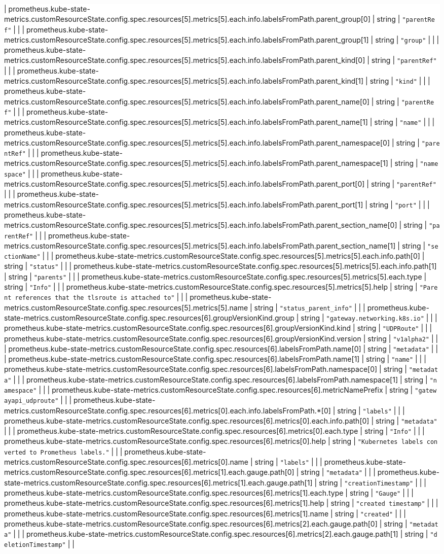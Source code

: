 | prometheus.kube-state-metrics.customResourceState.config.spec.resources[5].metrics[5].each.info.labelsFromPath.parent_group[0] | string | `"parentRef"` |  |
| prometheus.kube-state-metrics.customResourceState.config.spec.resources[5].metrics[5].each.info.labelsFromPath.parent_group[1] | string | `"group"` |  |
| prometheus.kube-state-metrics.customResourceState.config.spec.resources[5].metrics[5].each.info.labelsFromPath.parent_kind[0] | string | `"parentRef"` |  |
| prometheus.kube-state-metrics.customResourceState.config.spec.resources[5].metrics[5].each.info.labelsFromPath.parent_kind[1] | string | `"kind"` |  |
| prometheus.kube-state-metrics.customResourceState.config.spec.resources[5].metrics[5].each.info.labelsFromPath.parent_name[0] | string | `"parentRef"` |  |
| prometheus.kube-state-metrics.customResourceState.config.spec.resources[5].metrics[5].each.info.labelsFromPath.parent_name[1] | string | `"name"` |  |
| prometheus.kube-state-metrics.customResourceState.config.spec.resources[5].metrics[5].each.info.labelsFromPath.parent_namespace[0] | string | `"parentRef"` |  |
| prometheus.kube-state-metrics.customResourceState.config.spec.resources[5].metrics[5].each.info.labelsFromPath.parent_namespace[1] | string | `"namespace"` |  |
| prometheus.kube-state-metrics.customResourceState.config.spec.resources[5].metrics[5].each.info.labelsFromPath.parent_port[0] | string | `"parentRef"` |  |
| prometheus.kube-state-metrics.customResourceState.config.spec.resources[5].metrics[5].each.info.labelsFromPath.parent_port[1] | string | `"port"` |  |
| prometheus.kube-state-metrics.customResourceState.config.spec.resources[5].metrics[5].each.info.labelsFromPath.parent_section_name[0] | string | `"parentRef"` |  |
| prometheus.kube-state-metrics.customResourceState.config.spec.resources[5].metrics[5].each.info.labelsFromPath.parent_section_name[1] | string | `"sectionName"` |  |
| prometheus.kube-state-metrics.customResourceState.config.spec.resources[5].metrics[5].each.info.path[0] | string | `"status"` |  |
| prometheus.kube-state-metrics.customResourceState.config.spec.resources[5].metrics[5].each.info.path[1] | string | `"parents"` |  |
| prometheus.kube-state-metrics.customResourceState.config.spec.resources[5].metrics[5].each.type | string | `"Info"` |  |
| prometheus.kube-state-metrics.customResourceState.config.spec.resources[5].metrics[5].help | string | `"Parent references that the tlsroute is attached to"` |  |
| prometheus.kube-state-metrics.customResourceState.config.spec.resources[5].metrics[5].name | string | `"status_parent_info"` |  |
| prometheus.kube-state-metrics.customResourceState.config.spec.resources[6].groupVersionKind.group | string | `"gateway.networking.k8s.io"` |  |
| prometheus.kube-state-metrics.customResourceState.config.spec.resources[6].groupVersionKind.kind | string | `"UDPRoute"` |  |
| prometheus.kube-state-metrics.customResourceState.config.spec.resources[6].groupVersionKind.version | string | `"v1alpha2"` |  |
| prometheus.kube-state-metrics.customResourceState.config.spec.resources[6].labelsFromPath.name[0] | string | `"metadata"` |  |
| prometheus.kube-state-metrics.customResourceState.config.spec.resources[6].labelsFromPath.name[1] | string | `"name"` |  |
| prometheus.kube-state-metrics.customResourceState.config.spec.resources[6].labelsFromPath.namespace[0] | string | `"metadata"` |  |
| prometheus.kube-state-metrics.customResourceState.config.spec.resources[6].labelsFromPath.namespace[1] | string | `"namespace"` |  |
| prometheus.kube-state-metrics.customResourceState.config.spec.resources[6].metricNamePrefix | string | `"gatewayapi_udproute"` |  |
| prometheus.kube-state-metrics.customResourceState.config.spec.resources[6].metrics[0].each.info.labelsFromPath.*[0] | string | `"labels"` |  |
| prometheus.kube-state-metrics.customResourceState.config.spec.resources[6].metrics[0].each.info.path[0] | string | `"metadata"` |  |
| prometheus.kube-state-metrics.customResourceState.config.spec.resources[6].metrics[0].each.type | string | `"Info"` |  |
| prometheus.kube-state-metrics.customResourceState.config.spec.resources[6].metrics[0].help | string | `"Kubernetes labels converted to Prometheus labels."` |  |
| prometheus.kube-state-metrics.customResourceState.config.spec.resources[6].metrics[0].name | string | `"labels"` |  |
| prometheus.kube-state-metrics.customResourceState.config.spec.resources[6].metrics[1].each.gauge.path[0] | string | `"metadata"` |  |
| prometheus.kube-state-metrics.customResourceState.config.spec.resources[6].metrics[1].each.gauge.path[1] | string | `"creationTimestamp"` |  |
| prometheus.kube-state-metrics.customResourceState.config.spec.resources[6].metrics[1].each.type | string | `"Gauge"` |  |
| prometheus.kube-state-metrics.customResourceState.config.spec.resources[6].metrics[1].help | string | `"created timestamp"` |  |
| prometheus.kube-state-metrics.customResourceState.config.spec.resources[6].metrics[1].name | string | `"created"` |  |
| prometheus.kube-state-metrics.customResourceState.config.spec.resources[6].metrics[2].each.gauge.path[0] | string | `"metadata"` |  |
| prometheus.kube-state-metrics.customResourceState.config.spec.resources[6].metrics[2].each.gauge.path[1] | string | `"deletionTimestamp"` |  |